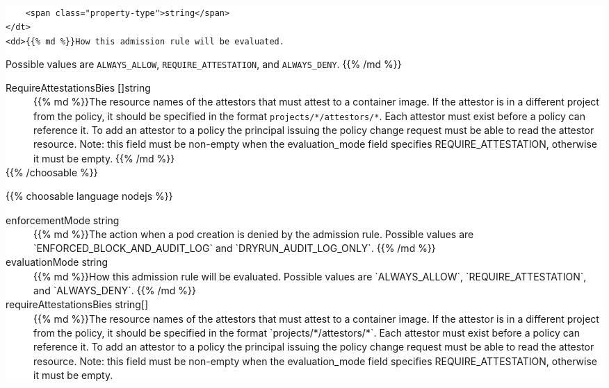         <span class="property-type">string</span>
    </dt>
    <dd>{{% md %}}How this admission rule will be evaluated.
Possible values are `ALWAYS_ALLOW`, `REQUIRE_ATTESTATION`, and `ALWAYS_DENY`.
{{% /md %}}</dd><dt class="property-optional"
            title="Optional">
        <span id="requireattestationsbies_go">
<a href="#requireattestationsbies_go" style="color: inherit; text-decoration: inherit;">Require<wbr>Attestations<wbr>Bies</a>
</span>
        <span class="property-indicator"></span>
        <span class="property-type">[]string</span>
    </dt>
    <dd>{{% md %}}The resource names of the attestors that must attest to a
container image. If the attestor is in a different project from the
policy, it should be specified in the format `projects/*/attestors/*`.
Each attestor must exist before a policy can reference it. To add an
attestor to a policy the principal issuing the policy change
request must be able to read the attestor resource.
Note: this field must be non-empty when the evaluation_mode field
specifies REQUIRE_ATTESTATION, otherwise it must be empty.
{{% /md %}}</dd></dl>
{{% /choosable %}}

{{% choosable language nodejs %}}
<dl class="resources-properties"><dt class="property-required"
            title="Required">
        <span id="enforcementmode_nodejs">
<a href="#enforcementmode_nodejs" style="color: inherit; text-decoration: inherit;">enforcement<wbr>Mode</a>
</span>
        <span class="property-indicator"></span>
        <span class="property-type">string</span>
    </dt>
    <dd>{{% md %}}The action when a pod creation is denied by the admission rule.
Possible values are `ENFORCED_BLOCK_AND_AUDIT_LOG` and `DRYRUN_AUDIT_LOG_ONLY`.
{{% /md %}}</dd><dt class="property-required"
            title="Required">
        <span id="evaluationmode_nodejs">
<a href="#evaluationmode_nodejs" style="color: inherit; text-decoration: inherit;">evaluation<wbr>Mode</a>
</span>
        <span class="property-indicator"></span>
        <span class="property-type">string</span>
    </dt>
    <dd>{{% md %}}How this admission rule will be evaluated.
Possible values are `ALWAYS_ALLOW`, `REQUIRE_ATTESTATION`, and `ALWAYS_DENY`.
{{% /md %}}</dd><dt class="property-optional"
            title="Optional">
        <span id="requireattestationsbies_nodejs">
<a href="#requireattestationsbies_nodejs" style="color: inherit; text-decoration: inherit;">require<wbr>Attestations<wbr>Bies</a>
</span>
        <span class="property-indicator"></span>
        <span class="property-type">string[]</span>
    </dt>
    <dd>{{% md %}}The resource names of the attestors that must attest to a
container image. If the attestor is in a different project from the
policy, it should be specified in the format `projects/*/attestors/*`.
Each attestor must exist before a policy can reference it. To add an
attestor to a policy the principal issuing the policy change
request must be able to read the attestor resource.
Note: this field must be non-empty when the evaluation_mode field
specifies REQUIRE_ATTESTATION, otherwise it must be empty.